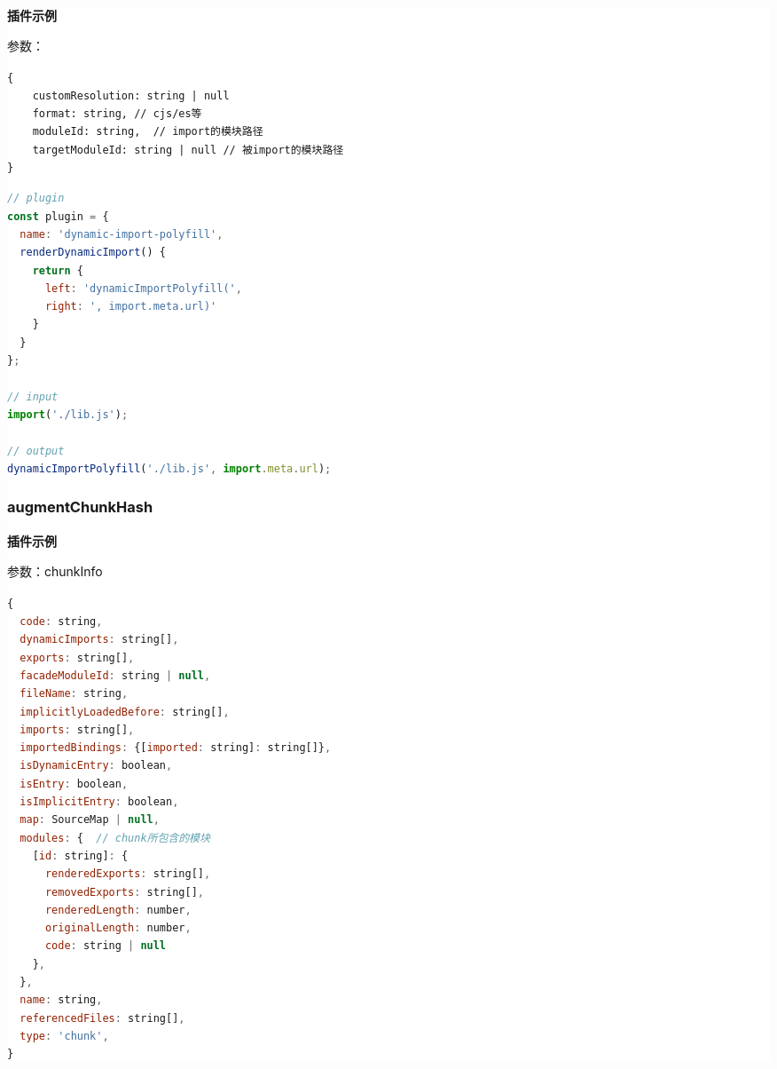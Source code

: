 **插件示例**

参数：
```
{
    customResolution: string | null
    format: string, // cjs/es等
    moduleId: string,  // import的模块路径
    targetModuleId: string | null // 被import的模块路径
}
```


```js
// plugin
const plugin = {
  name: 'dynamic-import-polyfill',
  renderDynamicImport() {
    return {
      left: 'dynamicImportPolyfill(',
      right: ', import.meta.url)'
    }
  }
};

// input
import('./lib.js');

// output
dynamicImportPolyfill('./lib.js', import.meta.url);
```


### augmentChunkHash

**插件示例**

参数：chunkInfo

```js
{
  code: string,
  dynamicImports: string[],
  exports: string[],
  facadeModuleId: string | null,
  fileName: string,
  implicitlyLoadedBefore: string[],
  imports: string[],
  importedBindings: {[imported: string]: string[]},
  isDynamicEntry: boolean,
  isEntry: boolean,
  isImplicitEntry: boolean,
  map: SourceMap | null,
  modules: {  // chunk所包含的模块
    [id: string]: {
      renderedExports: string[],
      removedExports: string[],
      renderedLength: number,
      originalLength: number,
      code: string | null
    },
  },
  name: string,
  referencedFiles: string[],
  type: 'chunk',
}
```
